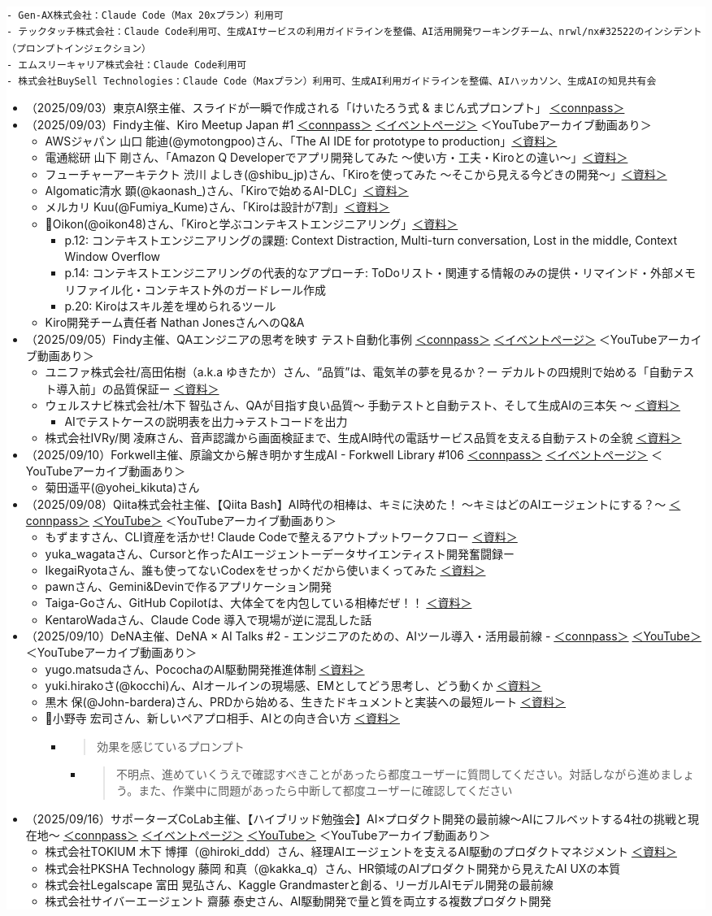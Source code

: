     - Gen-AX株式会社：Claude Code（Max 20xプラン）利用可
    - テックタッチ株式会社：Claude Code利用可、生成AIサービスの利用ガイドラインを整備、AI活用開発ワーキングチーム、nrwl/nx#32522のインシデント（プロンプトインジェクション）
    - エムスリーキャリア株式会社：Claude Code利用可
    - 株式会社BuySell Technologies：Claude Code（Maxプラン）利用可、生成AI利用ガイドラインを整備、AIハッカソン、生成AIの知見共有会
- （2025/09/03）東京AI祭主催、スライドが一瞬で作成される「けいたろう式 & まじん式プロンプト」 [＜connpass＞](https://ai-fest-tokyo.connpass.com/event/366908/)
- （2025/09/03）Findy主催、Kiro Meetup Japan #1 [＜connpass＞](https://findy.connpass.com/event/365956/) [＜イベントページ＞](https://findy-code.io/events/GKICQJTiSnYVl) ＜YouTubeアーカイブ動画あり＞
    - AWSジャパン 山口 能迪(@ymotongpoo)さん、「The AI IDE for prototype to production」[＜資料＞]()
    - 電通総研 山下 剛さん、「Amazon Q Developerでアプリ開発してみた 〜使い方・工夫・Kiroとの違い〜」[＜資料＞]()
    - フューチャーアーキテクト 渋川 よしき(@shibu_jp)さん、「Kiroを使ってみた 〜そこから見える今どきの開発〜」[＜資料＞]()
    - Algomatic清水 顕(@kaonash_)さん、「Kiroで始めるAI-DLC」[＜資料＞]()
    - メルカリ Kuu(@Fumiya_Kume)さん、「Kiroは設計が7割」[＜資料＞]()
    - 🌟Oikon(@oikon48)さん、「Kiroと学ぶコンテキストエンジニアリング」[＜資料＞](https://speakerdeck.com/oikon48/kirotoxue-bukontekisutoenziniaringu)
        - p.12: コンテキストエンジニアリングの課題: Context Distraction, Multi-turn conversation, Lost in the middle, Context Window Overflow
        - p.14: コンテキストエンジニアリングの代表的なアプローチ: ToDoリスト・関連する情報のみの提供・リマインド・外部メモリファイル化・コンテキスト外のガードレール作成
        - p.20: Kiroはスキル差を埋められるツール
    - Kiro開発チーム責任者 Nathan JonesさんへのQ&A
- （2025/09/05）Findy主催、QAエンジニアの思考を映す テスト自動化事例 [＜connpass＞](https://findy.connpass.com/event/366000/) [＜イベントページ＞](https://findy-code.io/events/baC2Qi90C4s_q) ＜YouTubeアーカイブ動画あり＞
    - ユニファ株式会社/高田佑樹（a.k.a ゆきたか）さん、“品質”は、電気羊の夢を見るか？ー デカルトの四規則で始める「自動テスト導入前」の品質保証ー [＜資料＞](https://speakerdeck.com/tkd_yuki/pin-zhi-ha-dian-qi-yang-nomeng-wojian-ruka-dekarutonosi-gui-ze-deshi-meru-zi-dong-tesutodao-ru-qian-nopin-zhi-bao-zheng)
    - ウェルスナビ株式会社/木下 智弘さん、QAが目指す良い品質〜 手動テストと自動テスト、そして生成AIの三本矢 〜 [＜資料＞](https://www.docswell.com/s/kikkis/KJQNJX-2025-09-05-120000)
        - AIでテストケースの説明表を出力→テストコードを出力
    - 株式会社IVRy/関 凌麻さん、音声認識から画面検証まで、生成AI時代の電話サービス品質を支える自動テストの全貌 [＜資料＞](https://speakerdeck.com/rymsk21/2025-09-05-qaensinianosi-kao-woying-su-tesutozi-dong-hua-shi-li-f830cbcf-2870-4bea-a1f3-9da1cc707679)
- （2025/09/10）Forkwell主催、原論文から解き明かす生成AI - Forkwell Library #106 [＜connpass＞](https://forkwell.connpass.com/event/365363/) [＜イベントページ＞](https://jobs.forkwell.com/events/zqyd6e8mjiig) ＜YouTubeアーカイブ動画あり＞
    - 菊田遥平(@yohei_kikuta)さん
- （2025/09/08）Qiita株式会社主催、【Qiita Bash】AI時代の相棒は、キミに決めた！ 〜キミはどのAIエージェントにする？〜 [＜connpass＞](https://increments.connpass.com/event/364559/) [＜YouTube＞](https://www.youtube.com/live/YvWV8Gqm2c0) ＜YouTubeアーカイブ動画あり＞
    - もずますさん、CLI資産を活かせ! Claude Codeで整えるアウトプットワークフロー [＜資料＞](https://mozumasu.github.io/slidev-template)
    - yuka_wagataさん、Cursorと作ったAIエージェントーデータサイエンティスト開発奮闘録ー
    - IkegaiRyotaさん、誰も使ってないCodexをせっかくだから使いまくってみた [＜資料＞](https://publish.obsidian.md/kamibukuro18/AI/Seminor/20250909_qiitabash)
    - pawnさん、Gemini&Devinで作るアプリケーション開発
    - Taiga-Goさん、GitHub Copilotは、大体全てを内包している相棒だぜ！！ [＜資料＞](https://speakerdeck.com/taigakono/github-copilotha-da-ti-quan-tewonei-bao-siteiruxiang-bang-daze)
    - KentaroWadaさん、Claude Code 導入で現場が逆に混乱した話
- （2025/09/10）DeNA主催、DeNA × AI Talks #2 - エンジニアのための、AIツール導入・活用最前線 - [＜connpass＞](https://dena.connpass.com/event/364933/) [＜YouTube＞](https://www.youtube.com/watch?v=r0CO2zEWgJg) ＜YouTubeアーカイブ動画あり＞
    - yugo.matsudaさん、PocochaのAI駆動開発推進体制 [＜資料＞](https://www.docswell.com/s/DeNA_Tech/5M634W-DeNA_AI_Talk_2-01)
    - yuki.hirakoさ(@kocchi)ん、AIオールインの現場感、EMとしてどう思考し、どう動くか [＜資料＞](https://www.docswell.com/s/DeNA_Tech/KEYJ6N-DeNA_AI_Talk_2-02)
    - 黒木 保(@John-bardera)さん、PRDから始める、生きたドキュメントと実装への最短ルート [＜資料＞](https://www.docswell.com/s/DeNA_Tech/KYVQYD-DeNA_AI_Talk_2-03)
    - 🌟小野寺 宏司さん、新しいペアプロ相手、AIとの向き合い方 [＜資料＞](https://www.docswell.com/s/DeNA_Tech/ZN9QEL-DeNA_AI_Talk_2-04)
        - > 効果を感じているプロンプト
            - > 不明点、進めていくうえで確認すべきことがあったら都度ユーザーに質問してください。対話しながら進めましょう。また、作業中に問題があったら中断して都度ユーザーに確認してください
- （2025/09/16）サポーターズCoLab主催、【ハイブリッド勉強会】AI×プロダクト開発の最前線〜AIにフルベットする4社の挑戦と現在地〜 [＜connpass＞](https://supporterz-seminar.connpass.com/event/365993/) [＜イベントページ＞]() [＜YouTube＞]() ＜YouTubeアーカイブ動画あり＞
    - 株式会社TOKIUM 木下 博揮（@hiroki_ddd）さん、経理AIエージェントを支えるAI駆動のプロダクトマネジメント [＜資料＞](https://speakerdeck.com/tokium/jing-li-aiezientowozhi-eruaiqu-dong-nopurodakutomanezimento)
    - 株式会社PKSHA Technology 藤岡 和真（@kakka_q）さん、HR領域のAIプロダクト開発から見えたAI UXの本質
    - 株式会社Legalscape 富田 晃弘さん、Kaggle Grandmasterと創る、リーガルAIモデル開発の最前線
    - 株式会社サイバーエージェント 齋藤 泰史さん、AI駆動開発で量と質を両立する複数プロダクト開発
